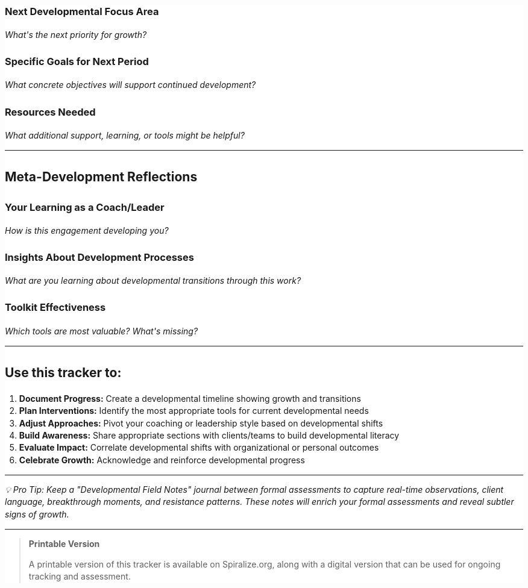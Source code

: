 ### Next Developmental Focus Area
*What's the next priority for growth?*

### Specific Goals for Next Period
*What concrete objectives will support continued development?*

### Resources Needed
*What additional support, learning, or tools might be helpful?*

---

## Meta-Development Reflections

### Your Learning as a Coach/Leader
*How is this engagement developing you?*

### Insights About Development Processes
*What are you learning about developmental transitions through this work?*

### Toolkit Effectiveness
*Which tools are most valuable? What's missing?*

---

## Use this tracker to:

1. **Document Progress:** Create a developmental timeline showing growth and transitions
2. **Plan Interventions:** Identify the most appropriate tools for current developmental needs
3. **Adjust Approaches:** Pivot your coaching or leadership style based on developmental shifts
4. **Build Awareness:** Share appropriate sections with clients/teams to build developmental literacy
5. **Evaluate Impact:** Correlate developmental shifts with organizational or personal outcomes
6. **Celebrate Growth:** Acknowledge and reinforce developmental progress

---

*💡 Pro Tip: Keep a "Developmental Field Notes" journal between formal assessments to capture real-time observations, client language, breakthrough moments, and resistance patterns. These notes will enrich your formal assessments and reveal subtler signs of growth.*

---

> **Printable Version**
>
> A printable version of this tracker is available on Spiralize.org, along with a digital version that can be used for ongoing tracking and assessment.
